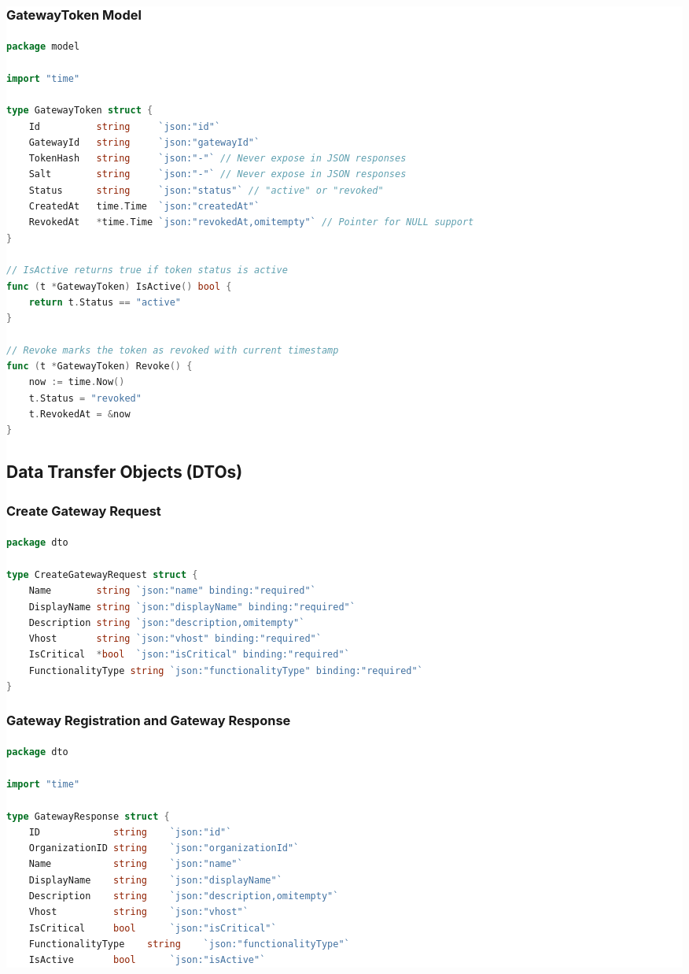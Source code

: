 ### GatewayToken Model

```go
package model

import "time"

type GatewayToken struct {
    Id          string     `json:"id"`
    GatewayId   string     `json:"gatewayId"`
    TokenHash   string     `json:"-"` // Never expose in JSON responses
    Salt        string     `json:"-"` // Never expose in JSON responses
    Status      string     `json:"status"` // "active" or "revoked"
    CreatedAt   time.Time  `json:"createdAt"`
    RevokedAt   *time.Time `json:"revokedAt,omitempty"` // Pointer for NULL support
}

// IsActive returns true if token status is active
func (t *GatewayToken) IsActive() bool {
    return t.Status == "active"
}

// Revoke marks the token as revoked with current timestamp
func (t *GatewayToken) Revoke() {
    now := time.Now()
    t.Status = "revoked"
    t.RevokedAt = &now
}
```

## Data Transfer Objects (DTOs)

### Create Gateway Request

```go
package dto

type CreateGatewayRequest struct {
    Name        string `json:"name" binding:"required"`
    DisplayName string `json:"displayName" binding:"required"`
    Description string `json:"description,omitempty"`
    Vhost       string `json:"vhost" binding:"required"`
    IsCritical  *bool  `json:"isCritical" binding:"required"`
    FunctionalityType string `json:"functionalityType" binding:"required"`
}
```

### Gateway Registration and Gateway Response

```go
package dto

import "time"

type GatewayResponse struct {
    ID             string    `json:"id"`
    OrganizationID string    `json:"organizationId"`
    Name           string    `json:"name"`
    DisplayName    string    `json:"displayName"`
    Description    string    `json:"description,omitempty"`
    Vhost          string    `json:"vhost"`
    IsCritical     bool      `json:"isCritical"`
    FunctionalityType    string    `json:"functionalityType"`
    IsActive       bool      `json:"isActive"`
```